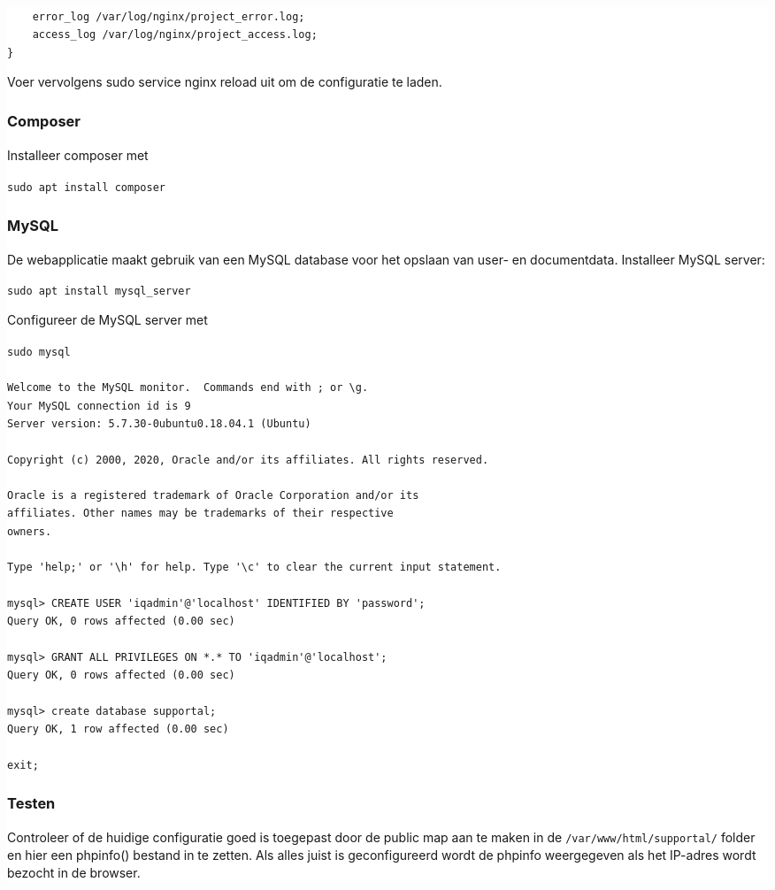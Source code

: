 ```
    error_log /var/log/nginx/project_error.log;
    access_log /var/log/nginx/project_access.log;
}

```
Voer vervolgens sudo service nginx reload uit om de configuratie te laden.


### Composer
Installeer composer met 
```
sudo apt install composer
```

### MySQL
De webapplicatie maakt gebruik van een MySQL database voor het opslaan van user- en documentdata.
Installeer MySQL server:
```
sudo apt install mysql_server
```
Configureer de MySQL server met
```
sudo mysql

Welcome to the MySQL monitor.  Commands end with ; or \g.
Your MySQL connection id is 9
Server version: 5.7.30-0ubuntu0.18.04.1 (Ubuntu)

Copyright (c) 2000, 2020, Oracle and/or its affiliates. All rights reserved.

Oracle is a registered trademark of Oracle Corporation and/or its
affiliates. Other names may be trademarks of their respective
owners.

Type 'help;' or '\h' for help. Type '\c' to clear the current input statement.

mysql> CREATE USER 'iqadmin'@'localhost' IDENTIFIED BY 'password';
Query OK, 0 rows affected (0.00 sec)

mysql> GRANT ALL PRIVILEGES ON *.* TO 'iqadmin'@'localhost';
Query OK, 0 rows affected (0.00 sec)

mysql> create database supportal;
Query OK, 1 row affected (0.00 sec)

exit;

```

### Testen
Controleer of de huidige configuratie goed is toegepast door de public map aan te maken in de `/var/www/html/supportal/` folder en hier een phpinfo() bestand in te zetten. Als alles juist is geconfigureerd wordt de phpinfo weergegeven als het IP-adres wordt bezocht in de browser.
